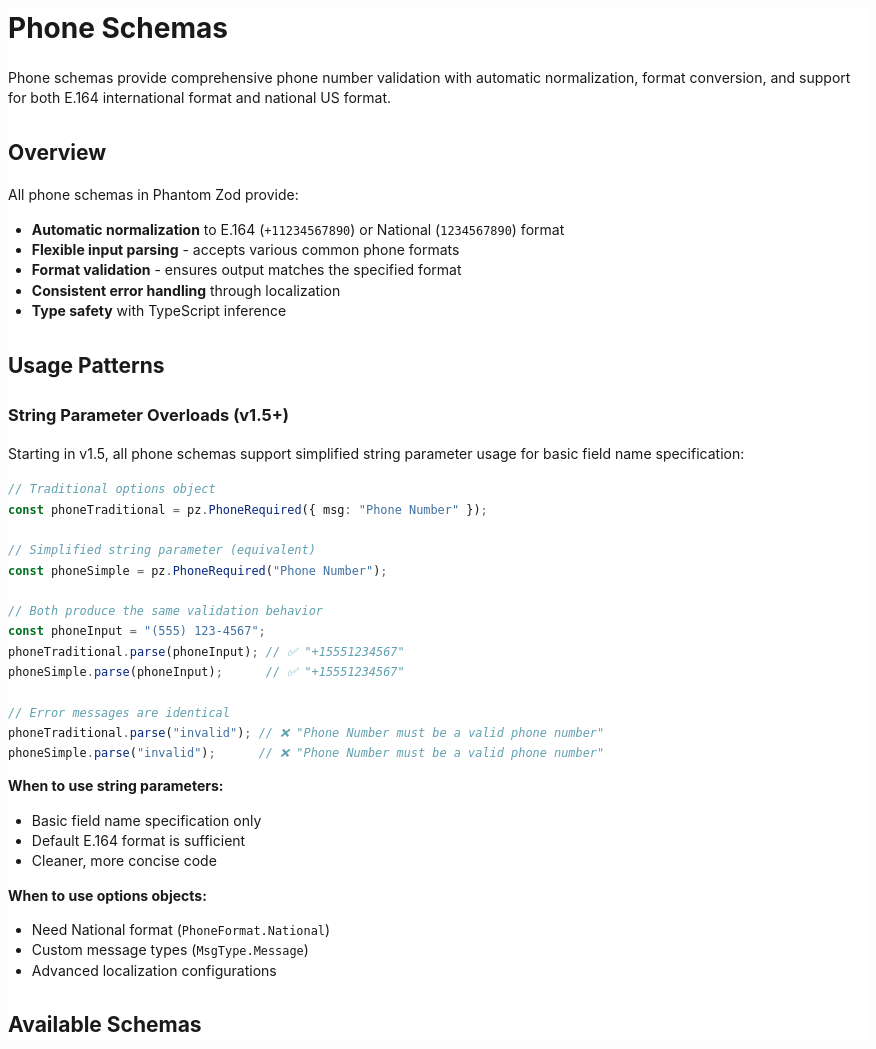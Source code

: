 # Phone Schemas

Phone schemas provide comprehensive phone number validation with automatic normalization, format conversion, and support for both E.164 international format and national US format.

## Overview

All phone schemas in Phantom Zod provide:

- **Automatic normalization** to E.164 (`+11234567890`) or National (`1234567890`) format
- **Flexible input parsing** - accepts various common phone formats
- **Format validation** - ensures output matches the specified format
- **Consistent error handling** through localization
- **Type safety** with TypeScript inference

## Usage Patterns

### String Parameter Overloads (v1.5+)

Starting in v1.5, all phone schemas support simplified string parameter usage for basic field name specification:

```typescript
// Traditional options object
const phoneTraditional = pz.PhoneRequired({ msg: "Phone Number" });

// Simplified string parameter (equivalent)
const phoneSimple = pz.PhoneRequired("Phone Number");

// Both produce the same validation behavior
const phoneInput = "(555) 123-4567";
phoneTraditional.parse(phoneInput); // ✅ "+15551234567"
phoneSimple.parse(phoneInput);      // ✅ "+15551234567"

// Error messages are identical
phoneTraditional.parse("invalid"); // ❌ "Phone Number must be a valid phone number"
phoneSimple.parse("invalid");      // ❌ "Phone Number must be a valid phone number"
```

**When to use string parameters:**
- Basic field name specification only
- Default E.164 format is sufficient
- Cleaner, more concise code

**When to use options objects:**
- Need National format (`PhoneFormat.National`)
- Custom message types (`MsgType.Message`)
- Advanced localization configurations

## Available Schemas
